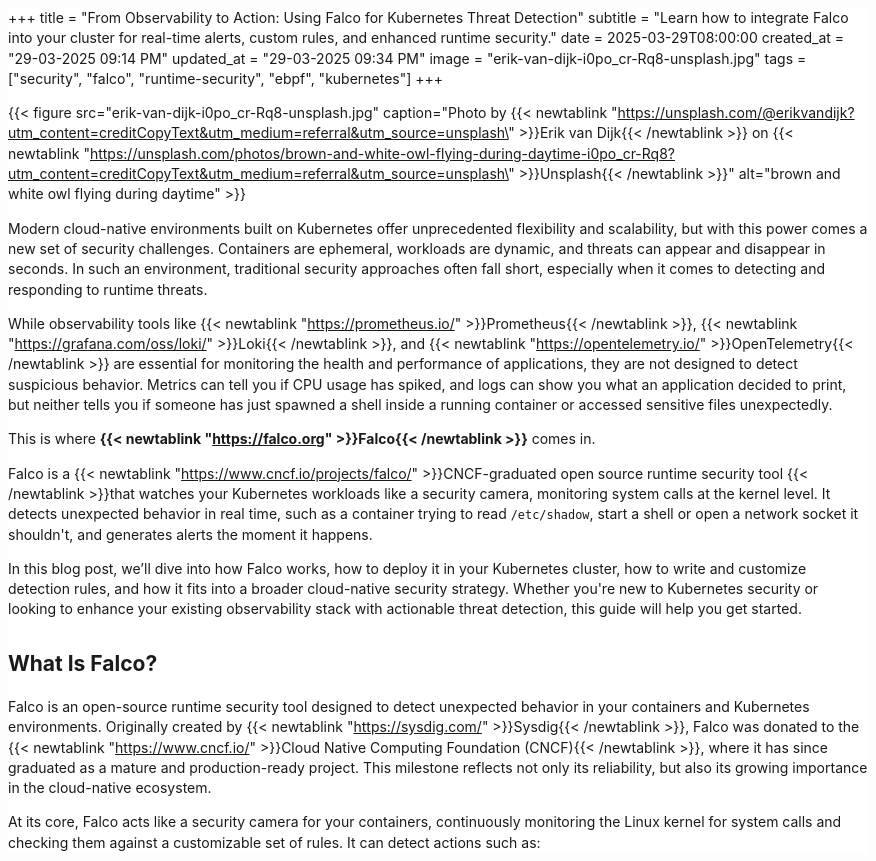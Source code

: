 +++
title = "From Observability to Action: Using Falco for Kubernetes Threat Detection"
subtitle = "Learn how to integrate Falco into your cluster for real-time alerts, custom rules, and enhanced runtime security."
date = 2025-03-29T08:00:00
created_at = "29-03-2025 09:14 PM"
updated_at = "29-03-2025 09:34 PM"
image = "erik-van-dijk-i0po_cr-Rq8-unsplash.jpg"
tags = ["security", "falco", "runtime-security", "ebpf", "kubernetes"]
+++

{{< figure src="erik-van-dijk-i0po_cr-Rq8-unsplash.jpg" caption="Photo by {{< newtablink \"https://unsplash.com/@erikvandijk?utm_content=creditCopyText&utm_medium=referral&utm_source=unsplash\" >}}Erik van Dijk{{< /newtablink >}} on {{< newtablink \"https://unsplash.com/photos/brown-and-white-owl-flying-during-daytime-i0po_cr-Rq8?utm_content=creditCopyText&utm_medium=referral&utm_source=unsplash\" >}}Unsplash{{< /newtablink >}}" alt="brown and white owl flying during daytime" >}}

Modern cloud-native environments built on Kubernetes offer unprecedented flexibility and scalability, but with this power comes a new set of security challenges. Containers are ephemeral, workloads are dynamic, and threats can appear and disappear in seconds. In such an environment, traditional security approaches often fall short, especially when it comes to detecting and responding to runtime threats.

While observability tools like {{< newtablink "https://prometheus.io/" >}}Prometheus{{< /newtablink >}}, {{< newtablink "https://grafana.com/oss/loki/" >}}Loki{{< /newtablink >}}, and {{< newtablink "https://opentelemetry.io/" >}}OpenTelemetry{{< /newtablink >}} are essential for monitoring the health and performance of applications, they are not designed to detect suspicious behavior. Metrics can tell you if CPU usage has spiked, and logs can show you what an application decided to print, but neither tells you if someone has just spawned a shell inside a running container or accessed sensitive files unexpectedly.

This is where **{{< newtablink "https://falco.org" >}}Falco{{< /newtablink >}}** comes in.

Falco is a {{< newtablink "https://www.cncf.io/projects/falco/" >}}CNCF-graduated open source runtime security tool {{< /newtablink >}}that watches your Kubernetes workloads like a security camera, monitoring system calls at the kernel level. It detects unexpected behavior in real time, such as a container trying to read `/etc/shadow`, start a shell or open a network socket it shouldn't, and generates alerts the moment it happens.

In this blog post, we’ll dive into how Falco works, how to deploy it in your Kubernetes cluster, how to write and customize detection rules, and how it fits into a broader cloud-native security strategy. Whether you're new to Kubernetes security or looking to enhance your existing observability stack with actionable threat detection, this guide will help you get started.

## What Is Falco?

Falco is an open-source runtime security tool designed to detect unexpected behavior in your containers and Kubernetes environments. Originally created by {{< newtablink "https://sysdig.com/" >}}Sysdig{{< /newtablink >}}, Falco was donated to the {{< newtablink "https://www.cncf.io/" >}}Cloud Native Computing Foundation (CNCF){{< /newtablink >}}, where it has since graduated as a mature and production-ready project. This milestone reflects not only its reliability, but also its growing importance in the cloud-native ecosystem.

At its core, Falco acts like a security camera for your containers, continuously monitoring the Linux kernel for system calls and checking them against a customizable set of rules. It can detect actions such as:

